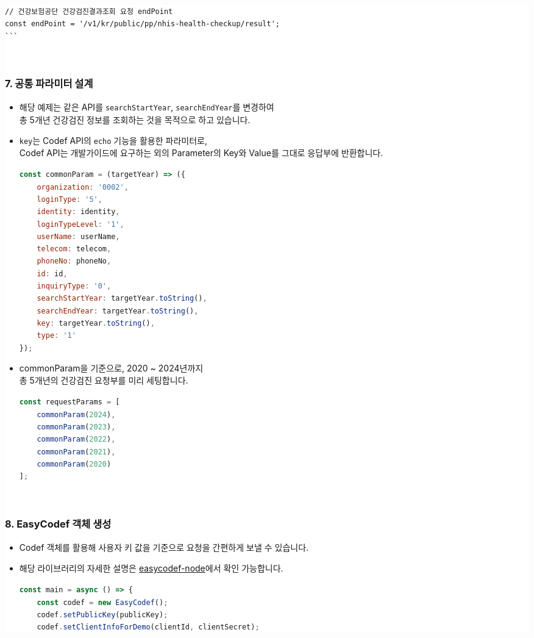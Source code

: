     // 건강보험공단 건강검진결과조회 요청 endPoint
    const endPoint = '/v1/kr/public/pp/nhis-health-checkup/result';
    ```

<br>

### 7. **공통 파라미터 설계**

- 해당 예제는 같은 API를 `searchStartYear`, `searchEndYear`를 변경하여<br>
총 5개년 건강검진 정보를 조회하는 것을 목적으로 하고 있습니다.
- `key`는 Codef API의 `echo` 기능을 활용한 파라미터로,<br>
Codef API는 개발가이드에 요구하는 외의 Parameter의 Key와 Value를 그대로 응답부에 반환합니다.


    ```js
    const commonParam = (targetYear) => ({
        organization: '0002',
        loginType: '5', 
        identity: identity,
        loginTypeLevel: '1', 
        userName: userName,
        telecom: telecom,
        phoneNo: phoneNo,
        id: id,
        inquiryType: '0',
        searchStartYear: targetYear.toString(),
        searchEndYear: targetYear.toString(),
        key: targetYear.toString(),
        type: '1'
    });
    ```

- commonParam을 기준으로, 2020 ~ 2024년까지<br>
총 5개년의 건강검진 요청부를 미리 세팅합니다.

    ```js
    const requestParams = [
        commonParam(2024),
        commonParam(2023),
        commonParam(2022),
        commonParam(2021),
        commonParam(2020)
    ];
    ```

<br>

### 8. **EasyCodef 객체 생성**

- Codef 객체를 활용해 사용자 키 값을 기준으로 요청을 간편하게 보낼 수 있습니다.
- 해당 라이브러리의 자세한 설명은 [easycodef-node](https://github.com/codef-io/easycodef-node)에서 확인 가능합니다.

    ```js
    const main = async () => {
        const codef = new EasyCodef();
        codef.setPublicKey(publicKey);
        codef.setClientInfoForDemo(clientId, clientSecret);
    ```
